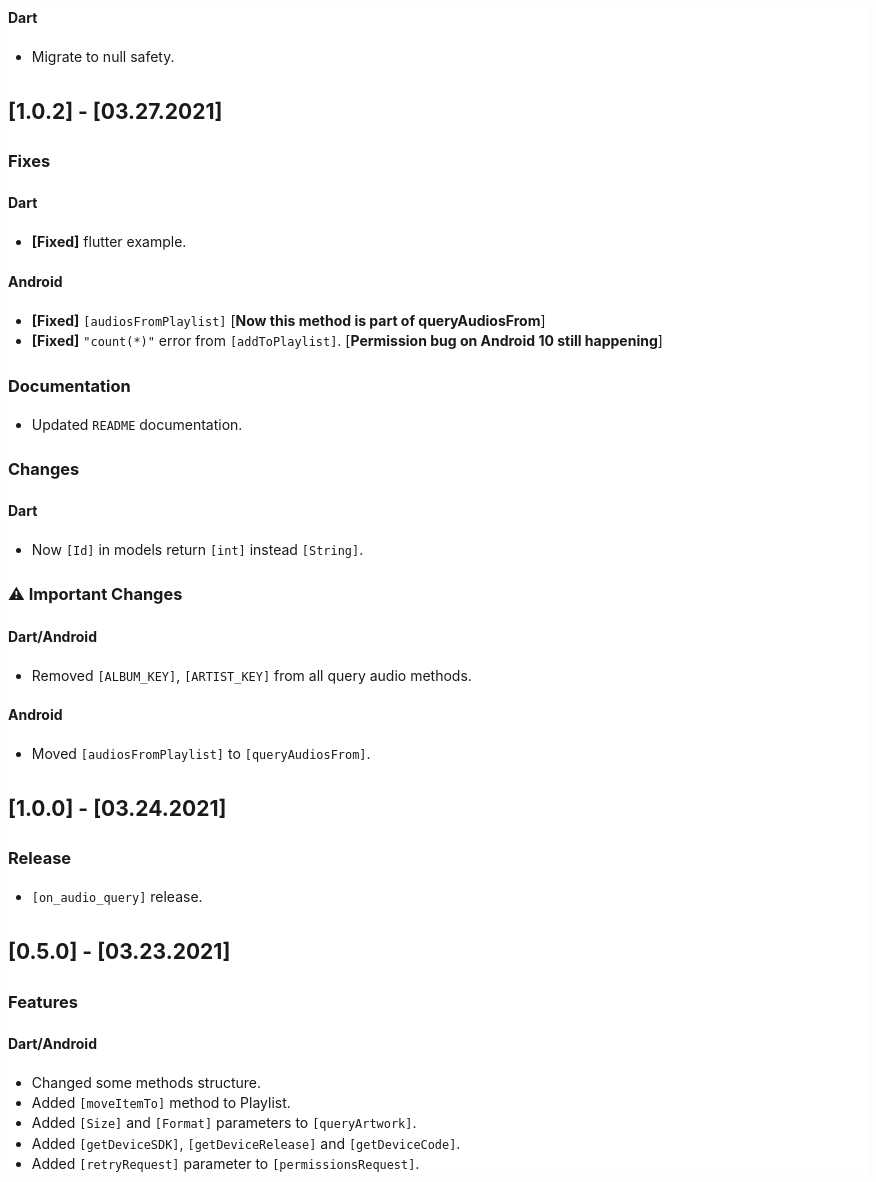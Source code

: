 #### Dart

- Migrate to null safety.

## [1.0.2] - [03.27.2021]

### Fixes

#### Dart

- **[Fixed]** flutter example.

#### Android

- **[Fixed]** `[audiosFromPlaylist]` [**Now this method is part of queryAudiosFrom**]
- **[Fixed]** `"count(*)"` error from `[addToPlaylist]`. [**Permission bug on Android 10 still happening**]

### Documentation

- Updated `README` documentation.

### Changes

#### Dart

- Now `[Id]` in models return `[int]` instead `[String]`.

### ⚠ Important Changes

#### Dart/Android

- Removed `[ALBUM_KEY]`, `[ARTIST_KEY]` from all query audio methods.

#### Android

- Moved `[audiosFromPlaylist]` to `[queryAudiosFrom]`.

## [1.0.0] - [03.24.2021]

### Release

- `[on_audio_query]` release.

## [0.5.0] - [03.23.2021]

### Features

#### Dart/Android

- Changed some methods structure.
- Added `[moveItemTo]` method to Playlist.
- Added `[Size]` and `[Format]` parameters to `[queryArtwork]`.
- Added `[getDeviceSDK]`, `[getDeviceRelease]` and `[getDeviceCode]`.
- Added `[retryRequest]` parameter to `[permissionsRequest]`.
